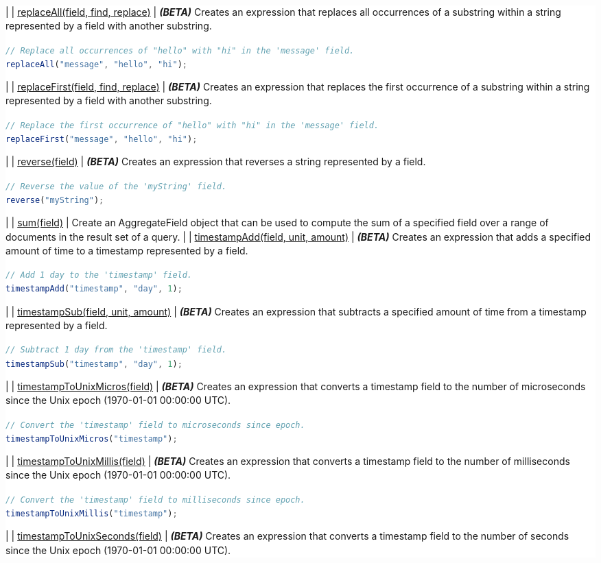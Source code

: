 ```typescript

```
 |
|  [replaceAll(field, find, replace)](./firestore_.md#replaceall_b257ab0) | <b><i>(BETA)</i></b> Creates an expression that replaces all occurrences of a substring within a string represented by a field with another substring.
```typescript
// Replace all occurrences of "hello" with "hi" in the 'message' field.
replaceAll("message", "hello", "hi");

```
 |
|  [replaceFirst(field, find, replace)](./firestore_.md#replacefirst_b257ab0) | <b><i>(BETA)</i></b> Creates an expression that replaces the first occurrence of a substring within a string represented by a field with another substring.
```typescript
// Replace the first occurrence of "hello" with "hi" in the 'message' field.
replaceFirst("message", "hello", "hi");

```
 |
|  [reverse(field)](./firestore_.md#reverse_0fb8cd4) | <b><i>(BETA)</i></b> Creates an expression that reverses a string represented by a field.
```typescript
// Reverse the value of the 'myString' field.
reverse("myString");

```
 |
|  [sum(field)](./firestore_.md#sum_aacc3a9) | Create an AggregateField object that can be used to compute the sum of a specified field over a range of documents in the result set of a query. |
|  [timestampAdd(field, unit, amount)](./firestore_.md#timestampadd_565792c) | <b><i>(BETA)</i></b> Creates an expression that adds a specified amount of time to a timestamp represented by a field.
```typescript
// Add 1 day to the 'timestamp' field.
timestampAdd("timestamp", "day", 1);

```
 |
|  [timestampSub(field, unit, amount)](./firestore_.md#timestampsub_565792c) | <b><i>(BETA)</i></b> Creates an expression that subtracts a specified amount of time from a timestamp represented by a field.
```typescript
// Subtract 1 day from the 'timestamp' field.
timestampSub("timestamp", "day", 1);

```
 |
|  [timestampToUnixMicros(field)](./firestore_.md#timestamptounixmicros_0fb8cd4) | <b><i>(BETA)</i></b> Creates an expression that converts a timestamp field to the number of microseconds since the Unix epoch (1970-01-01 00:00:00 UTC).
```typescript
// Convert the 'timestamp' field to microseconds since epoch.
timestampToUnixMicros("timestamp");

```
 |
|  [timestampToUnixMillis(field)](./firestore_.md#timestamptounixmillis_0fb8cd4) | <b><i>(BETA)</i></b> Creates an expression that converts a timestamp field to the number of milliseconds since the Unix epoch (1970-01-01 00:00:00 UTC).
```typescript
// Convert the 'timestamp' field to milliseconds since epoch.
timestampToUnixMillis("timestamp");

```
 |
|  [timestampToUnixSeconds(field)](./firestore_.md#timestamptounixseconds_0fb8cd4) | <b><i>(BETA)</i></b> Creates an expression that converts a timestamp field to the number of seconds since the Unix epoch (1970-01-01 00:00:00 UTC).